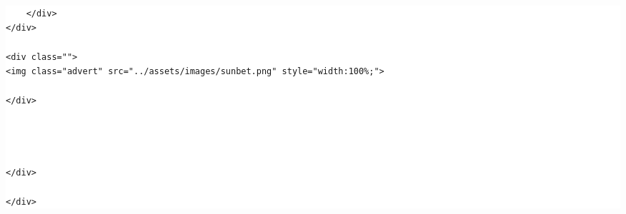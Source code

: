        </div>
    </div>

    <div class="">
    <img class="advert" src="../assets/images/sunbet.png" style="width:100%;">

    </div>




    </div>

    </div>            
</div>



</div>

